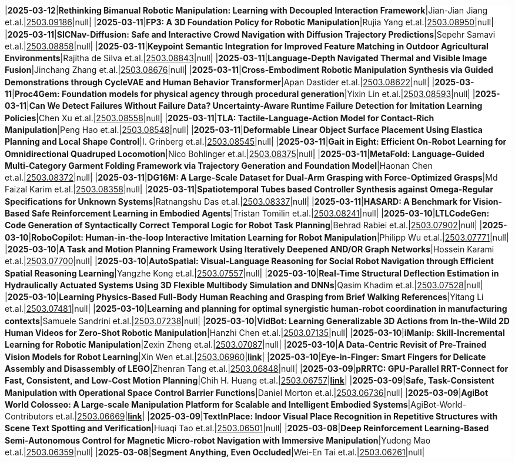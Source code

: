 |**2025-03-12**|**Rethinking Bimanual Robotic Manipulation: Learning with Decoupled Interaction Framework**|Jian-Jian Jiang et.al.|[2503.09186](http://arxiv.org/abs/2503.09186)|null|
|**2025-03-11**|**FP3: A 3D Foundation Policy for Robotic Manipulation**|Rujia Yang et.al.|[2503.08950](http://arxiv.org/abs/2503.08950)|null|
|**2025-03-11**|**SICNav-Diffusion: Safe and Interactive Crowd Navigation with Diffusion Trajectory Predictions**|Sepehr Samavi et.al.|[2503.08858](http://arxiv.org/abs/2503.08858)|null|
|**2025-03-11**|**Keypoint Semantic Integration for Improved Feature Matching in Outdoor Agricultural Environments**|Rajitha de Silva et.al.|[2503.08843](http://arxiv.org/abs/2503.08843)|null|
|**2025-03-11**|**Language-Depth Navigated Thermal and Visible Image Fusion**|Jinchang Zhang et.al.|[2503.08676](http://arxiv.org/abs/2503.08676)|null|
|**2025-03-11**|**Cross-Embodiment Robotic Manipulation Synthesis via Guided Demonstrations through CycleVAE and Human Behavior Transformer**|Apan Dastider et.al.|[2503.08622](http://arxiv.org/abs/2503.08622)|null|
|**2025-03-11**|**Proc4Gem: Foundation models for physical agency through procedural generation**|Yixin Lin et.al.|[2503.08593](http://arxiv.org/abs/2503.08593)|null|
|**2025-03-11**|**Can We Detect Failures Without Failure Data? Uncertainty-Aware Runtime Failure Detection for Imitation Learning Policies**|Chen Xu et.al.|[2503.08558](http://arxiv.org/abs/2503.08558)|null|
|**2025-03-11**|**TLA: Tactile-Language-Action Model for Contact-Rich Manipulation**|Peng Hao et.al.|[2503.08548](http://arxiv.org/abs/2503.08548)|null|
|**2025-03-11**|**Deformable Linear Object Surface Placement Using Elastica Planning and Local Shape Control**|I. Grinberg et.al.|[2503.08545](http://arxiv.org/abs/2503.08545)|null|
|**2025-03-11**|**Gait in Eight: Efficient On-Robot Learning for Omnidirectional Quadruped Locomotion**|Nico Bohlinger et.al.|[2503.08375](http://arxiv.org/abs/2503.08375)|null|
|**2025-03-11**|**MetaFold: Language-Guided Multi-Category Garment Folding Framework via Trajectory Generation and Foundation Model**|Haonan Chen et.al.|[2503.08372](http://arxiv.org/abs/2503.08372)|null|
|**2025-03-11**|**DG16M: A Large-Scale Dataset for Dual-Arm Grasping with Force-Optimized Grasps**|Md Faizal Karim et.al.|[2503.08358](http://arxiv.org/abs/2503.08358)|null|
|**2025-03-11**|**Spatiotemporal Tubes based Controller Synthesis against Omega-Regular Specifications for Unknown Systems**|Ratnangshu Das et.al.|[2503.08337](http://arxiv.org/abs/2503.08337)|null|
|**2025-03-11**|**HASARD: A Benchmark for Vision-Based Safe Reinforcement Learning in Embodied Agents**|Tristan Tomilin et.al.|[2503.08241](http://arxiv.org/abs/2503.08241)|null|
|**2025-03-10**|**LTLCodeGen: Code Generation of Syntactically Correct Temporal Logic for Robot Task Planning**|Behrad Rabiei et.al.|[2503.07902](http://arxiv.org/abs/2503.07902)|null|
|**2025-03-10**|**RoboCopilot: Human-in-the-loop Interactive Imitation Learning for Robot Manipulation**|Philipp Wu et.al.|[2503.07771](http://arxiv.org/abs/2503.07771)|null|
|**2025-03-10**|**A Task and Motion Planning Framework Using Iteratively Deepened AND/OR Graph Networks**|Hossein Karami et.al.|[2503.07700](http://arxiv.org/abs/2503.07700)|null|
|**2025-03-10**|**AutoSpatial: Visual-Language Reasoning for Social Robot Navigation through Efficient Spatial Reasoning Learning**|Yangzhe Kong et.al.|[2503.07557](http://arxiv.org/abs/2503.07557)|null|
|**2025-03-10**|**Real-Time Structural Deflection Estimation in Hydraulically Actuated Systems Using 3D Flexible Multibody Simulation and DNNs**|Qasim Khadim et.al.|[2503.07528](http://arxiv.org/abs/2503.07528)|null|
|**2025-03-10**|**Learning Physics-Based Full-Body Human Reaching and Grasping from Brief Walking References**|Yitang Li et.al.|[2503.07481](http://arxiv.org/abs/2503.07481)|null|
|**2025-03-10**|**Learning and planning for optimal synergistic human-robot coordination in manufacturing contexts**|Samuele Sandrini et.al.|[2503.07238](http://arxiv.org/abs/2503.07238)|null|
|**2025-03-10**|**VidBot: Learning Generalizable 3D Actions from In-the-Wild 2D Human Videos for Zero-Shot Robotic Manipulation**|Hanzhi Chen et.al.|[2503.07135](http://arxiv.org/abs/2503.07135)|null|
|**2025-03-10**|**iManip: Skill-Incremental Learning for Robotic Manipulation**|Zexin Zheng et.al.|[2503.07087](http://arxiv.org/abs/2503.07087)|null|
|**2025-03-10**|**A Data-Centric Revisit of Pre-Trained Vision Models for Robot Learning**|Xin Wen et.al.|[2503.06960](http://arxiv.org/abs/2503.06960)|**[link](https://github.com/cvmi-lab/slotmim)**|
|**2025-03-10**|**Eye-in-Finger: Smart Fingers for Delicate Assembly and Disassembly of LEGO**|Zhenran Tang et.al.|[2503.06848](http://arxiv.org/abs/2503.06848)|null|
|**2025-03-09**|**pRRTC: GPU-Parallel RRT-Connect for Fast, Consistent, and Low-Cost Motion Planning**|Chih H. Huang et.al.|[2503.06757](http://arxiv.org/abs/2503.06757)|**[link](https://github.com/CoMMALab/pRRTC)**|
|**2025-03-09**|**Safe, Task-Consistent Manipulation with Operational Space Control Barrier Functions**|Daniel Morton et.al.|[2503.06736](http://arxiv.org/abs/2503.06736)|null|
|**2025-03-09**|**AgiBot World Colosseo: A Large-scale Manipulation Platform for Scalable and Intelligent Embodied Systems**|AgiBot-World-Contributors et.al.|[2503.06669](http://arxiv.org/abs/2503.06669)|**[link](https://github.com/opendrivelab/agibot-world)**|
|**2025-03-09**|**TextInPlace: Indoor Visual Place Recognition in Repetitive Structures with Scene Text Spotting and Verification**|Huaqi Tao et.al.|[2503.06501](http://arxiv.org/abs/2503.06501)|null|
|**2025-03-08**|**Deep Reinforcement Learning-Based Semi-Autonomous Control for Magnetic Micro-robot Navigation with Immersive Manipulation**|Yudong Mao et.al.|[2503.06359](http://arxiv.org/abs/2503.06359)|null|
|**2025-03-08**|**Segment Anything, Even Occluded**|Wei-En Tai et.al.|[2503.06261](http://arxiv.org/abs/2503.06261)|null|